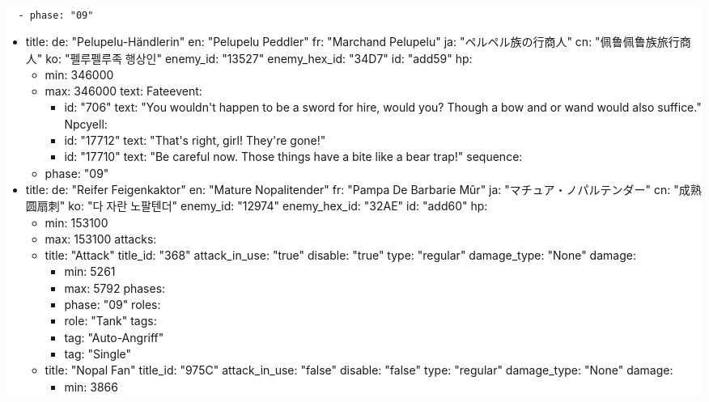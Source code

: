       - phase: "09"
  - title:
      de: "Pelupelu-Händlerin"
      en: "Pelupelu Peddler"
      fr: "Marchand Pelupelu"
      ja: "ペルペル族の行商人"
      cn: "佩鲁佩鲁族旅行商人"
      ko: "펠루펠루족 행상인"
    enemy_id: "13527"
    enemy_hex_id: "34D7"
    id: "add59"
    hp:
      - min: 346000
      - max: 346000
    text:
      Fateevent:
        - id: "706"
          text: "You wouldn't happen to be a sword for hire, would you? Though a bow and or wand would also suffice."
      Npcyell:
        - id: "17712"
          text: "That's right, girl! They're gone!"
        - id: "17710"
          text: "Be careful now. Those things have a bite like a bear trap!"
    sequence:
      - phase: "09"
  - title:
      de: "Reifer Feigenkaktor"
      en: "Mature Nopalitender"
      fr: "Pampa De Barbarie Mûr"
      ja: "マチュア・ノパルテンダー"
      cn: "成熟圆扇刺"
      ko: "다 자란 노팔텐더"
    enemy_id: "12974"
    enemy_hex_id: "32AE"
    id: "add60"
    hp:
      - min: 153100
      - max: 153100
    attacks:
      - title: "Attack"
        title_id: "368"
        attack_in_use: "true"
        disable: "true"
        type: "regular"
        damage_type: "None"
        damage:
          - min: 5261
          - max: 5792
        phases:
          - phase: "09"
        roles:
          - role: "Tank"
        tags:
          - tag: "Auto-Angriff"
          - tag: "Single"
      - title: "Nopal Fan"
        title_id: "975C"
        attack_in_use: "false"
        disable: "false"
        type: "regular"
        damage_type: "None"
        damage:
          - min: 3866